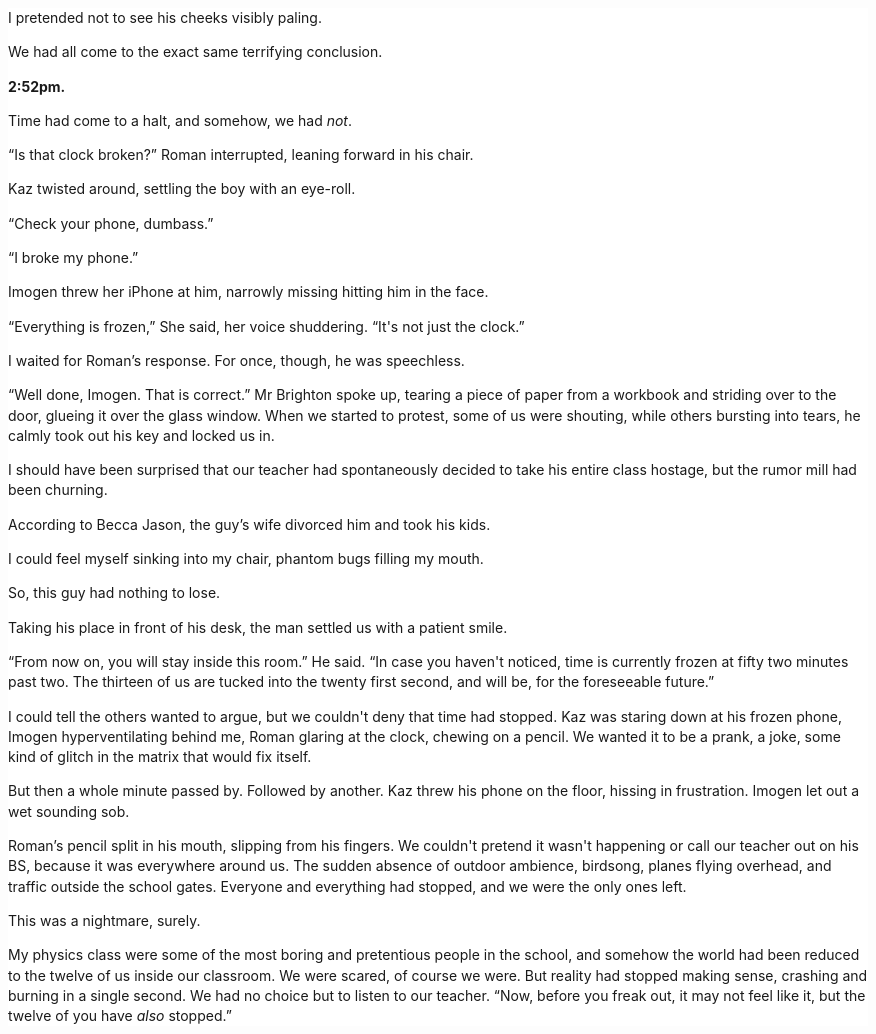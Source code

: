 I pretended not to see his cheeks visibly paling. 

We had all come to the exact same terrifying conclusion. 

**2:52pm.**

Time had come to a halt, and somehow, we had *not*.

“Is that clock broken?” Roman interrupted, leaning forward in his chair.

Kaz twisted around, settling the boy with an eye-roll. 

“Check your phone, dumbass.”

“I broke my phone.” 

Imogen threw her iPhone at him, narrowly missing hitting him in the face. 

“Everything is frozen,” She said, her voice shuddering. “It's not just the clock.”

I waited for Roman’s response. For once, though, he was speechless. 

“Well done, Imogen. That is correct.” Mr Brighton spoke up, tearing a piece of paper from a workbook and striding over to the door, glueing it over the glass window. When we started to protest, some of us were shouting, while others bursting into tears, he calmly took out his key and locked us in. 

I should have been surprised that our teacher had spontaneously decided to take his entire class hostage, but the rumor mill had been churning. 

According to Becca Jason, the guy’s wife divorced him and took his kids. 

I could feel myself sinking into my chair, phantom bugs filling my mouth. 

So, this guy had nothing to lose. 

Taking his place in front of his desk, the man settled us with a patient smile. 

“From now on, you will stay inside this room.” He said. “In case you haven't noticed, time is currently frozen at fifty two minutes past two. The thirteen of us are tucked into the twenty first second, and will be, for the foreseeable future.” 

I could tell the others wanted to argue, but we couldn't deny that time had stopped. Kaz was staring down at his frozen phone, Imogen hyperventilating behind me, Roman glaring at the clock, chewing on a pencil. We wanted it to be a prank, a joke, some kind of glitch in the matrix that would fix itself. 

But then a whole minute passed by. Followed by another. Kaz threw his phone on the floor, hissing in frustration. Imogen let out a wet sounding sob. 

Roman’s pencil split in his mouth, slipping from his fingers. We couldn't pretend it wasn't happening or call our teacher out on his BS, because it was everywhere around us. The sudden absence of outdoor ambience, birdsong, planes flying overhead, and traffic outside the school gates. Everyone and everything had stopped, and we were the only ones left. 

This was a nightmare, surely. 

My physics class were some of the most  boring and pretentious people in the school, and somehow the world had been reduced to the twelve of us inside our classroom. We were scared, of course we were. But reality had stopped making sense, crashing and burning in a single second. We had no choice but to listen to our teacher. “Now, before you freak out, it may not feel like it, but the twelve of you have  *also* stopped.” 
